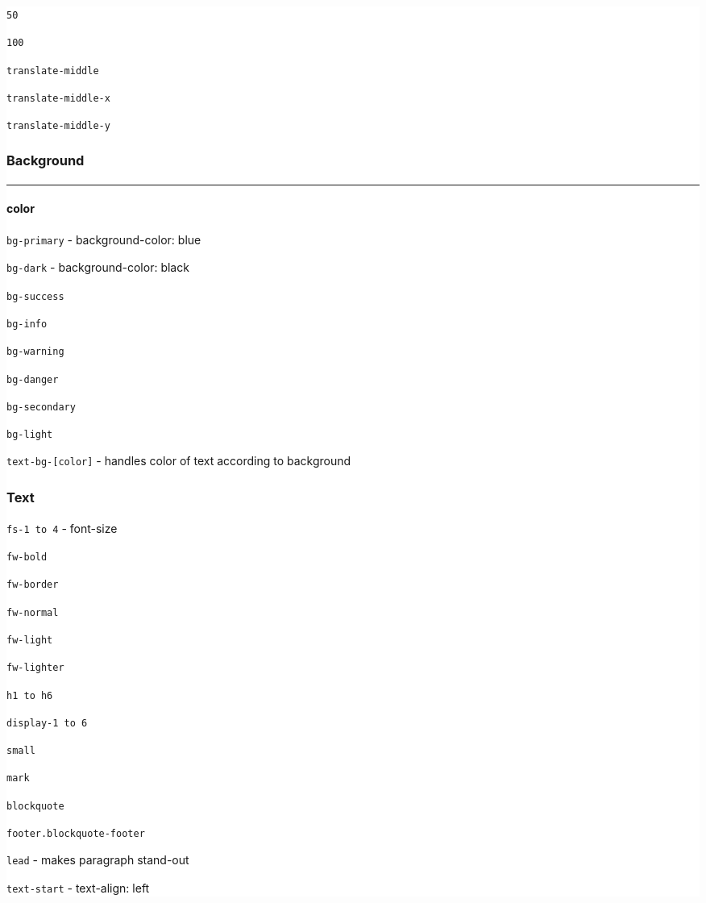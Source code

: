 `50`

`100`

`translate-middle`

`translate-middle-x`

`translate-middle-y`

### Background

***

#### color

`bg-primary` - background-color: blue

`bg-dark` - background-color: black

`bg-success` 

`bg-info`

`bg-warning`

`bg-danger`

`bg-secondary` 

`bg-light`

`text-bg-[color]` - handles color of text according to background

### Text

`fs-1 to 4` - font-size

`fw-bold`

`fw-border`

`fw-normal`

`fw-light`

`fw-lighter`

`h1 to h6`

`display-1 to 6`

`small`

`mark`

`blockquote`

`footer.blockquote-footer`

`lead` - makes paragraph stand-out

`text-start` - text-align: left
